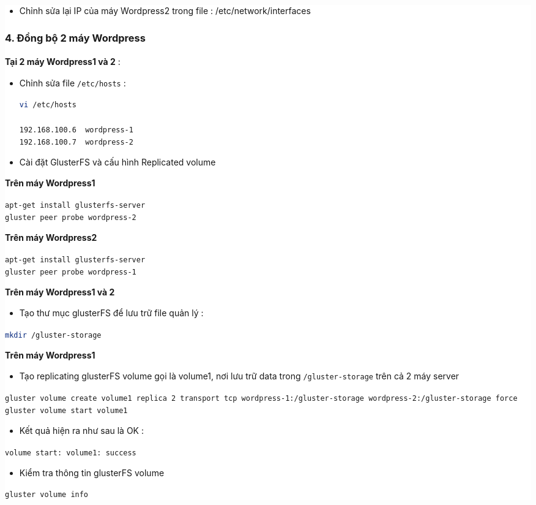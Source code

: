  - Chỉnh sửa lại IP của máy Wordpress2 trong file : /etc/network/interfaces
 
### 4. Đồng bộ 2 máy Wordpress

**Tại 2 máy Wordpress1 và 2** : 
 
 - Chỉnh sửa file `/etc/hosts` :
 
	```sh
	vi /etc/hosts
	
	192.168.100.6  wordpress-1
	192.168.100.7  wordpress-2
	```
	 
 - Cài đặt GlusterFS và cấu hình Replicated volume
	
**Trên máy Wordpress1**
 
 ```sh
 apt-get install glusterfs-server
 gluster peer probe wordpress-2
 ```
 
**Trên máy Wordpress2**
 
 ```sh
 apt-get install glusterfs-server
 gluster peer probe wordpress-1
 ```
 
**Trên máy Wordpress1 và 2**

 - Tạo thư mục glusterFS để lưu trữ file quản lý :
 
 ```sh
 mkdir /gluster-storage
 ```
 
**Trên máy Wordpress1**

 - Tạo replicating glusterFS volume gọi là volume1, nơi lưu trữ data trong `/gluster-storage` trên cả 2 máy server 
 
 ```sh
 gluster volume create volume1 replica 2 transport tcp wordpress-1:/gluster-storage wordpress-2:/gluster-storage force
 gluster volume start volume1
 ```
 
 - Kết quả hiện ra như sau là OK :
 
 ```sh
 volume start: volume1: success
 ```
 
 - Kiểm tra thông tin glusterFS volume

 ```sh
 gluster volume info
 ```
 